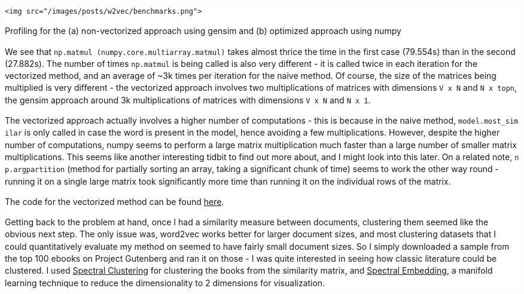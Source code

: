     <img src="/images/posts/w2vec/benchmarks.png">
  </a>
  <figcaption>Profiling for the (a) non-vectorized approach using gensim and (b) optimized approach using numpy</figcaption>
</figure>

We see that `np.matmul (numpy.core.multiarray.matmul)` takes almost thrice the time in the first case (79.554s) than in the second (27.882s). The number of times `np.matmul` is being called is also very different - it is called twice in each iteration for the vectorized method, and an average of ~3k times per iteration for the naive method.
Of course, the size of the matrices being multiplied is very different - the vectorized approach involves two multiplications of matrices with dimensions `V x N` and `N x topn`, the gensim approach around 3k multiplications of matrices with dimensions `V x N` and `N x 1`. 

The vectorized approach actually involves a higher number of computations - this is because in the naive method, `model.most_similar` is only called in case the word is present in the model, hence avoiding a few multiplications. However, despite the higher number of computations, numpy seems to perform a large matrix multiplication much faster than a large number of smaller matrix multiplications. This seems like another interesting tidbit to find out more about, and I might look into this later. On a related note, `np.argpartition` (method for partially sorting an array, taking a significant chunk of time) seems to work the other way round - running it on a single large matrix took significantly more time than running it on the individual rows of the matrix. 

The code for the vectorized method can be found [here](https://github.com/jayantj/w2vec-similarity/blob/master/evaluate/evaluate.py#L16-L84).

Getting back to the problem at hand, once I had a similarity measure between documents, clustering them seemed like the obvious next step. The only issue was, word2vec works better for larger document sizes, and most clustering datasets that I could quantitatively evaluate my method on seemed to have fairly small document sizes. So I simply downloaded a sample from the top 100 ebooks on Project Gutenberg and ran it on those - I was quite interested in seeing how classic literature could be clustered. I used [Spectral Clustering](http://scikit-learn.org/stable/modules/clustering.html#spectral-clustering) for clustering the books from the similarity matrix, and [Spectral Embedding](http://scikit-learn.org/stable/modules/manifold.html#spectral-embedding), a manifold learning technique to reduce the dimensionality to 2 dimensions for visualization. 
